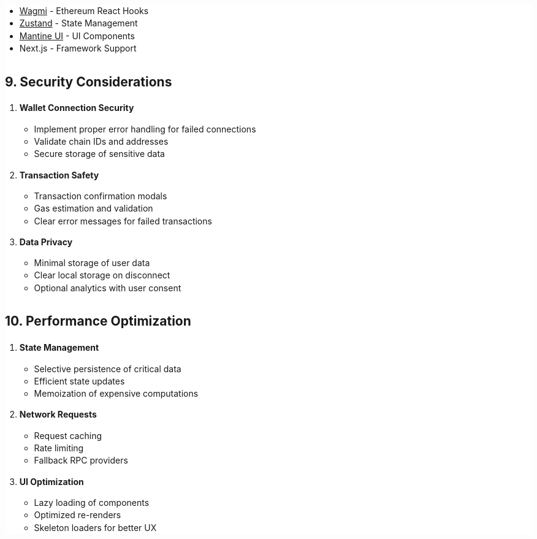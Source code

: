 - [Wagmi](https://wagmi.sh/) - Ethereum React Hooks
- [Zustand](https://zustand.docs.pmnd.rs/) - State Management
- [Mantine UI](https://ui.mantine.dev/) - UI Components
- Next.js - Framework Support

## 9. Security Considerations

1. **Wallet Connection Security**
   - Implement proper error handling for failed connections
   - Validate chain IDs and addresses
   - Secure storage of sensitive data

2. **Transaction Safety**
   - Transaction confirmation modals
   - Gas estimation and validation
   - Clear error messages for failed transactions

3. **Data Privacy**
   - Minimal storage of user data
   - Clear local storage on disconnect
   - Optional analytics with user consent

## 10. Performance Optimization

1. **State Management**
   - Selective persistence of critical data
   - Efficient state updates
   - Memoization of expensive computations

2. **Network Requests**
   - Request caching
   - Rate limiting
   - Fallback RPC providers

3. **UI Optimization**
   - Lazy loading of components
   - Optimized re-renders
   - Skeleton loaders for better UX
